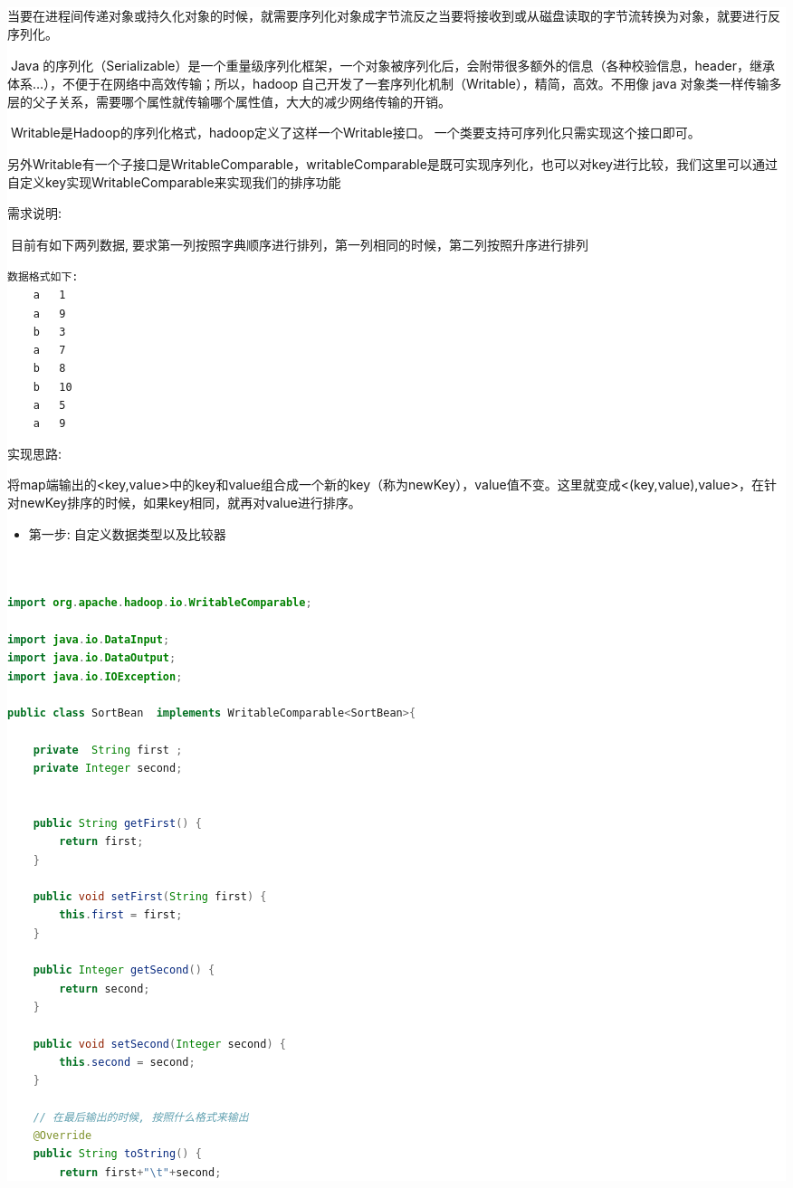 ​	当要在进程间传递对象或持久化对象的时候，就需要序列化对象成字节流反之当要将接收到或从磁盘读取的字节流转换为对象，就要进行反序列化。 

​	Java 的序列化（Serializable）是一个重量级序列化框架，一个对象被序列化后，会附带很多额外的信息（各种校验信息，header，继承体系…），不便于在网络中高效传输；所以，hadoop 自己开发了一套序列化机制（Writable），精简，高效。不用像 java 对象类一样传输多层的父子关系，需要哪个属性就传输哪个属性值，大大的减少网络传输的开销。 

​	Writable是Hadoop的序列化格式，hadoop定义了这样一个Writable接口。 一个类要支持可序列化只需实现这个接口即可。

​	另外Writable有一个子接口是WritableComparable，writableComparable是既可实现序列化，也可以对key进行比较，我们这里可以通过自定义key实现WritableComparable来实现我们的排序功能



需求说明: 

​	目前有如下两列数据, 要求第一列按照字典顺序进行排列，第一列相同的时候，第二列按照升序进行排列

```
数据格式如下:
    a	1
    a	9
    b	3
    a	7
    b	8
    b	10
    a	5
    a	9
```

实现思路:

​	将map端输出的<key,value>中的key和value组合成一个新的key（称为newKey），value值不变。这里就变成<(key,value),value>，在针对newKey排序的时候，如果key相同，就再对value进行排序。

* 第一步: 自定义数据类型以及比较器

```java


import org.apache.hadoop.io.WritableComparable;

import java.io.DataInput;
import java.io.DataOutput;
import java.io.IOException;

public class SortBean  implements WritableComparable<SortBean>{

    private  String first ;
    private Integer second;


    public String getFirst() {
        return first;
    }

    public void setFirst(String first) {
        this.first = first;
    }

    public Integer getSecond() {
        return second;
    }

    public void setSecond(Integer second) {
        this.second = second;
    }

    // 在最后输出的时候, 按照什么格式来输出
    @Override
    public String toString() {
        return first+"\t"+second;
```